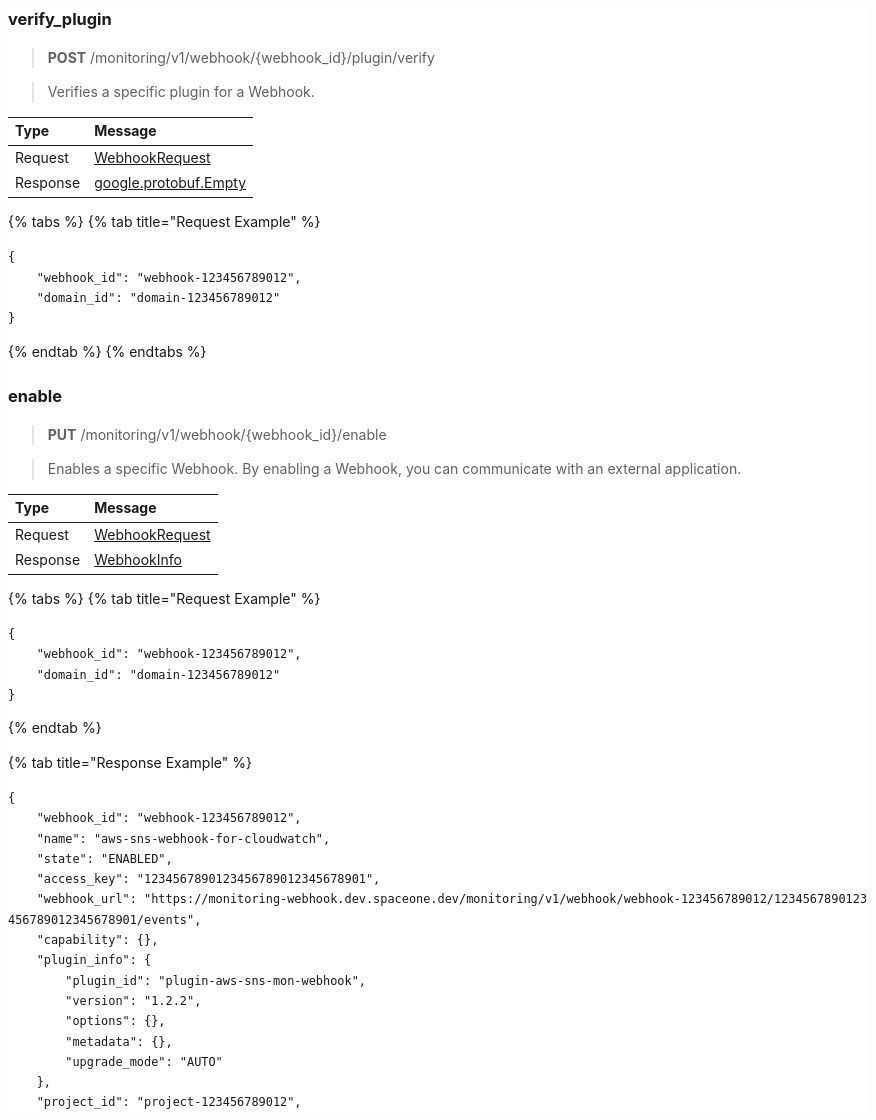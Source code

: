  

 
### verify_plugin
> **POST** /monitoring/v1/webhook/{webhook_id}/plugin/verify
>

> Verifies a specific plugin for a Webhook.

| Type | Message |
| :--- | :--- |
| Request | [WebhookRequest](webhook.md#webhookrequest) |
| Response | [google.protobuf.Empty](https://github.com/protocolbuffers/protobuf/blob/master/src/google/protobuf/empty.proto) |
{% tabs %}
{% tab title="Request Example" %}
```text
{
    "webhook_id": "webhook-123456789012",
    "domain_id": "domain-123456789012"
}
```
{% endtab %}
{% endtabs %}
 
 

 
### enable
> **PUT** /monitoring/v1/webhook/{webhook_id}/enable
>

> Enables a specific Webhook. By enabling a Webhook, you can communicate with an external application.

| Type | Message |
| :--- | :--- |
| Request | [WebhookRequest](webhook.md#webhookrequest) |
| Response |  [WebhookInfo](webhook.md#webhookinfo)  |
{% tabs %}
{% tab title="Request Example" %}
```text
{
    "webhook_id": "webhook-123456789012",
    "domain_id": "domain-123456789012"
}
```
{% endtab %}

{% tab title="Response Example" %}
```text
{
    "webhook_id": "webhook-123456789012",
    "name": "aws-sns-webhook-for-cloudwatch",
    "state": "ENABLED",
    "access_key": "1234567890123456789012345678901",
    "webhook_url": "https://monitoring-webhook.dev.spaceone.dev/monitoring/v1/webhook/webhook-123456789012/1234567890123456789012345678901/events",
    "capability": {},
    "plugin_info": {
        "plugin_id": "plugin-aws-sns-mon-webhook",
        "version": "1.2.2",
        "options": {},
        "metadata": {},
        "upgrade_mode": "AUTO"
    },
    "project_id": "project-123456789012",
```